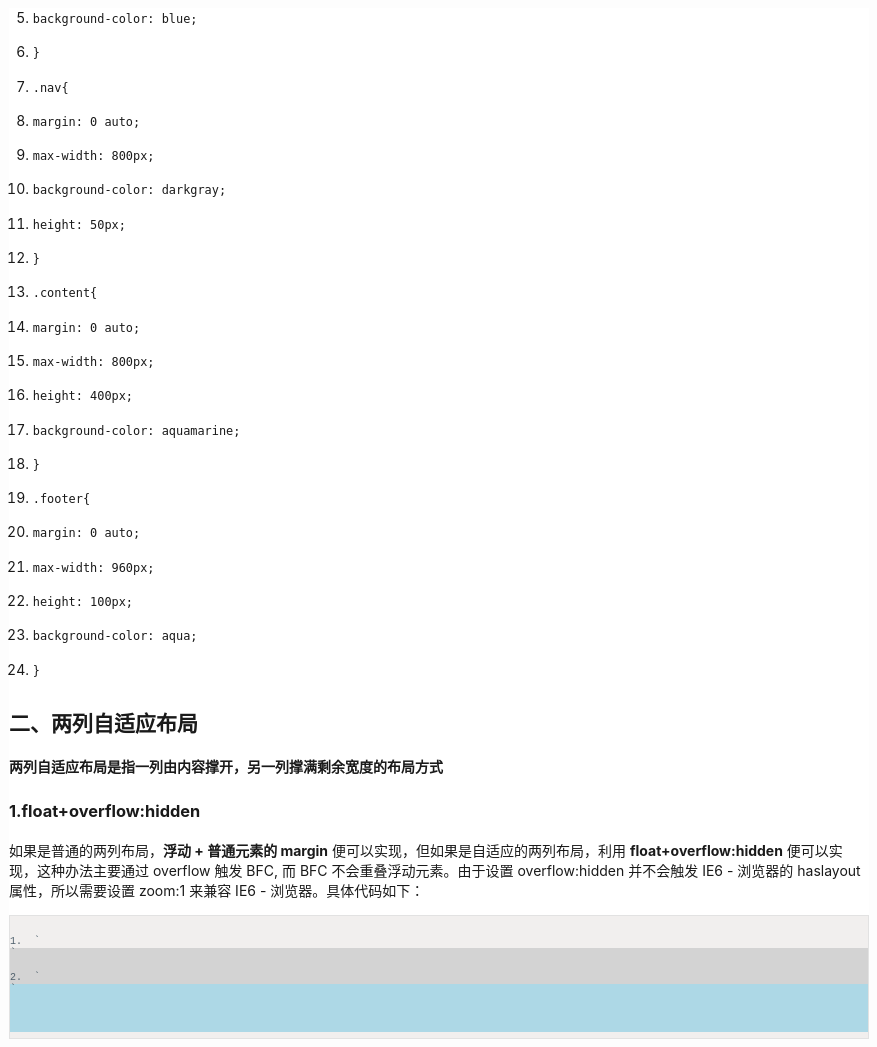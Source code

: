 5.  `background-color: blue;`

6.  `}`

7.  `.nav{`

8.  `margin: 0 auto;`

9.  `max-width: 800px;`

10.  `background-color: darkgray;`

11.  `height: 50px;`

12.  `}`

13.  `.content{`

14.  `margin: 0 auto;`

15.  `max-width: 800px;`

16.  `height: 400px;`

17.  `background-color: aquamarine;`

18.  `}`

19.  `.footer{`

20.  `margin: 0 auto;`

21.  `max-width: 960px;`

22.  `height: 100px;`

23.  `background-color: aqua;`

24.  `}`

</pre>

## 二、两列自适应布局

**两列自适应布局是指一列由内容撑开，另一列撑满剩余宽度的布局方式**

### 1.float+overflow:hidden

如果是普通的两列布局，**浮动 + 普通元素的 margin** 便可以实现，但如果是自适应的两列布局，利用 **float+overflow:hidden** 便可以实现，这种办法主要通过 overflow 触发 BFC, 而 BFC 不会重叠浮动元素。由于设置 overflow:hidden 并不会触发 IE6 - 浏览器的 haslayout 属性，所以需要设置 zoom:1 来兼容 IE6 - 浏览器。具体代码如下：

<pre style="box-sizing: border-box;margin-top: 0px;margin-bottom: 0px;padding: 8px 0px 6px;background-color: rgb(241, 239, 238);border-radius: 0px;overflow-y: auto;color: rgb(80, 97, 109);text-align: start;font-size: 10px;line-height: 12px;font-family: consolas, menlo, courier, monospace, &quot;Microsoft Yahei&quot;!important;border-width: 1px !important;border-style: solid !important;border-color: rgb(226, 226, 226) !important;">

1.  `<div class="parent" style="background-color: lightgrey;">`

2.  `<div class="left" style="background-color: lightblue;">`
